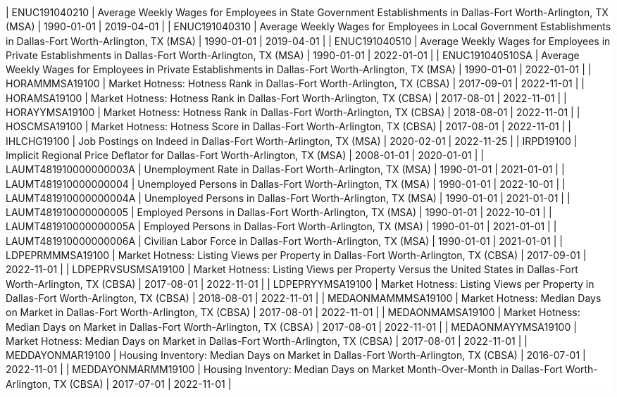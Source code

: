 | ENUC191040210             | Average Weekly Wages for Employees in State Government Establishments in Dallas-Fort Worth-Arlington, TX (MSA)                                                           | 1990-01-01          | 2019-04-01        |
| ENUC191040310             | Average Weekly Wages for Employees in Local Government Establishments in Dallas-Fort Worth-Arlington, TX (MSA)                                                           | 1990-01-01          | 2019-04-01        |
| ENUC191040510             | Average Weekly Wages for Employees in Private Establishments in Dallas-Fort Worth-Arlington, TX (MSA)                                                                    | 1990-01-01          | 2022-01-01        |
| ENUC191040510SA           | Average Weekly Wages for Employees in Private Establishments in Dallas-Fort Worth-Arlington, TX (MSA)                                                                    | 1990-01-01          | 2022-01-01        |
| HORAMMMSA19100            | Market Hotness: Hotness Rank in Dallas-Fort Worth-Arlington, TX (CBSA)                                                                                                   | 2017-09-01          | 2022-11-01        |
| HORAMSA19100              | Market Hotness: Hotness Rank in Dallas-Fort Worth-Arlington, TX (CBSA)                                                                                                   | 2017-08-01          | 2022-11-01        |
| HORAYYMSA19100            | Market Hotness: Hotness Rank in Dallas-Fort Worth-Arlington, TX (CBSA)                                                                                                   | 2018-08-01          | 2022-11-01        |
| HOSCMSA19100              | Market Hotness: Hotness Score in Dallas-Fort Worth-Arlington, TX (CBSA)                                                                                                  | 2017-08-01          | 2022-11-01        |
| IHLCHG19100               | Job Postings on Indeed in Dallas-Fort Worth-Arlington, TX (MSA)                                                                                                          | 2020-02-01          | 2022-11-25        |
| IRPD19100                 | Implicit Regional Price Deflator for Dallas-Fort Worth-Arlington, TX (MSA)                                                                                               | 2008-01-01          | 2020-01-01        |
| LAUMT481910000000003A     | Unemployment Rate in Dallas-Fort Worth-Arlington, TX (MSA)                                                                                                               | 1990-01-01          | 2021-01-01        |
| LAUMT481910000000004      | Unemployed Persons in Dallas-Fort Worth-Arlington, TX (MSA)                                                                                                              | 1990-01-01          | 2022-10-01        |
| LAUMT481910000000004A     | Unemployed Persons in Dallas-Fort Worth-Arlington, TX (MSA)                                                                                                              | 1990-01-01          | 2021-01-01        |
| LAUMT481910000000005      | Employed Persons in Dallas-Fort Worth-Arlington, TX (MSA)                                                                                                                | 1990-01-01          | 2022-10-01        |
| LAUMT481910000000005A     | Employed Persons in Dallas-Fort Worth-Arlington, TX (MSA)                                                                                                                | 1990-01-01          | 2021-01-01        |
| LAUMT481910000000006A     | Civilian Labor Force in Dallas-Fort Worth-Arlington, TX (MSA)                                                                                                            | 1990-01-01          | 2021-01-01        |
| LDPEPRMMMSA19100          | Market Hotness: Listing Views per Property in Dallas-Fort Worth-Arlington, TX (CBSA)                                                                                     | 2017-09-01          | 2022-11-01        |
| LDPEPRVSUSMSA19100        | Market Hotness: Listing Views per Property Versus the United States in Dallas-Fort Worth-Arlington, TX (CBSA)                                                            | 2017-08-01          | 2022-11-01        |
| LDPEPRYYMSA19100          | Market Hotness: Listing Views per Property in Dallas-Fort Worth-Arlington, TX (CBSA)                                                                                     | 2018-08-01          | 2022-11-01        |
| MEDAONMAMMMSA19100        | Market Hotness: Median Days on Market in Dallas-Fort Worth-Arlington, TX (CBSA)                                                                                          | 2017-08-01          | 2022-11-01        |
| MEDAONMAMSA19100          | Market Hotness: Median Days on Market in Dallas-Fort Worth-Arlington, TX (CBSA)                                                                                          | 2017-08-01          | 2022-11-01        |
| MEDAONMAYYMSA19100        | Market Hotness: Median Days on Market in Dallas-Fort Worth-Arlington, TX (CBSA)                                                                                          | 2017-08-01          | 2022-11-01        |
| MEDDAYONMAR19100          | Housing Inventory: Median Days on Market in Dallas-Fort Worth-Arlington, TX (CBSA)                                                                                       | 2016-07-01          | 2022-11-01        |
| MEDDAYONMARMM19100        | Housing Inventory: Median Days on Market Month-Over-Month in Dallas-Fort Worth-Arlington, TX (CBSA)                                                                      | 2017-07-01          | 2022-11-01        |